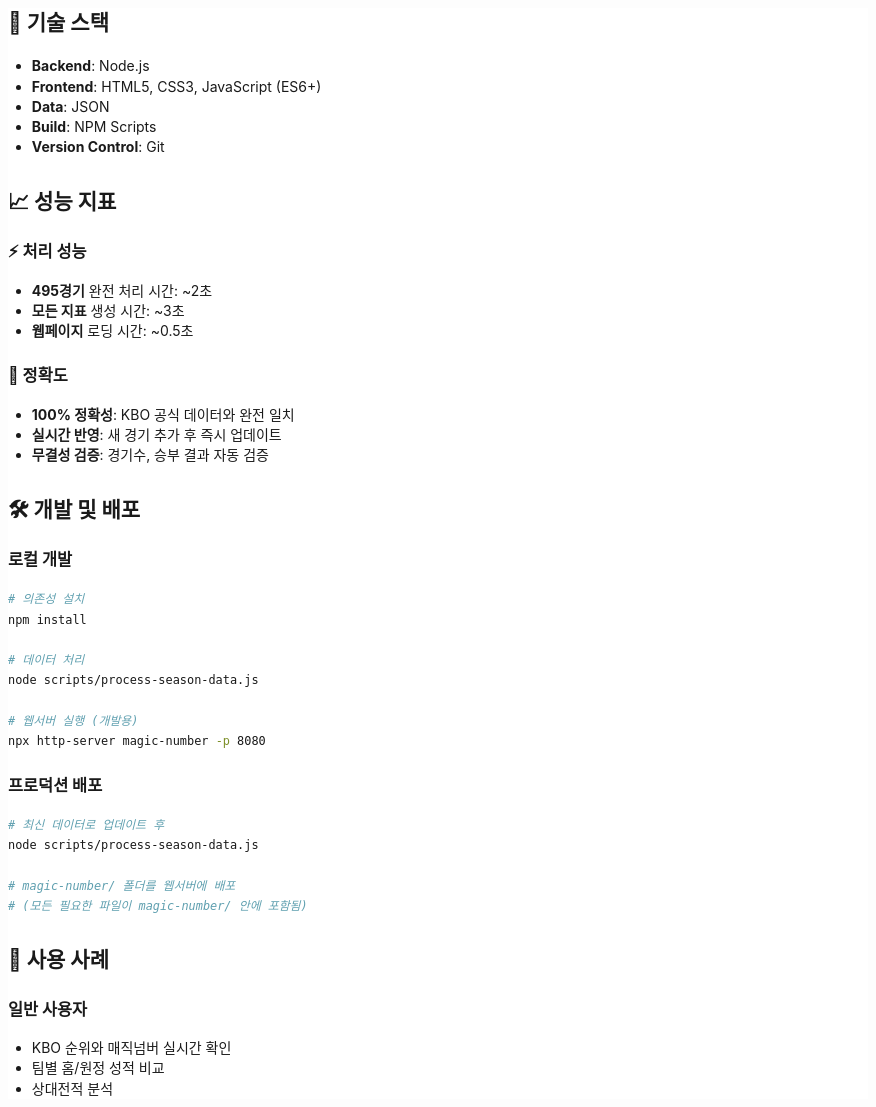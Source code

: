 ## 🔧 기술 스택

- **Backend**: Node.js
- **Frontend**: HTML5, CSS3, JavaScript (ES6+)
- **Data**: JSON
- **Build**: NPM Scripts
- **Version Control**: Git

## 📈 성능 지표

### ⚡ 처리 성능
- **495경기** 완전 처리 시간: ~2초
- **모든 지표** 생성 시간: ~3초
- **웹페이지** 로딩 시간: ~0.5초

### 🎯 정확도
- **100% 정확성**: KBO 공식 데이터와 완전 일치
- **실시간 반영**: 새 경기 추가 후 즉시 업데이트
- **무결성 검증**: 경기수, 승부 결과 자동 검증

## 🛠️ 개발 및 배포

### 로컬 개발
```bash
# 의존성 설치
npm install

# 데이터 처리
node scripts/process-season-data.js

# 웹서버 실행 (개발용)
npx http-server magic-number -p 8080
```

### 프로덕션 배포
```bash
# 최신 데이터로 업데이트 후
node scripts/process-season-data.js

# magic-number/ 폴더를 웹서버에 배포
# (모든 필요한 파일이 magic-number/ 안에 포함됨)
```

## 📝 사용 사례

### 일반 사용자
- KBO 순위와 매직넘버 실시간 확인
- 팀별 홈/원정 성적 비교
- 상대전적 분석
